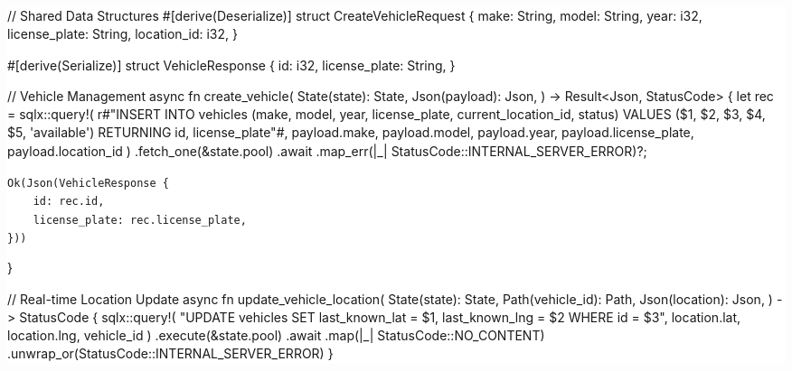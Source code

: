 // Shared Data Structures
#[derive(Deserialize)]
struct CreateVehicleRequest {
    make: String,
    model: String,
    year: i32,
    license_plate: String,
    location_id: i32,
}

#[derive(Serialize)]
struct VehicleResponse {
    id: i32,
    license_plate: String,
}

// Vehicle Management
async fn create_vehicle(
    State(state): State<AppState>,
    Json(payload): Json<CreateVehicleRequest>,
) -> Result<Json<VehicleResponse>, StatusCode> {
    let rec = sqlx::query!(
        r#"INSERT INTO vehicles (make, model, year, license_plate, current_location_id, status)
        VALUES ($1, $2, $3, $4, $5, 'available')
        RETURNING id, license_plate"#,
        payload.make, payload.model, payload.year, 
        payload.license_plate, payload.location_id
    )
    .fetch_one(&state.pool)
    .await
    .map_err(|_| StatusCode::INTERNAL_SERVER_ERROR)?;

    Ok(Json(VehicleResponse {
        id: rec.id,
        license_plate: rec.license_plate,
    }))
}

// Real-time Location Update
async fn update_vehicle_location(
    State(state): State<AppState>,
    Path(vehicle_id): Path<i32>,
    Json(location): Json<LocationUpdate>,
) -> StatusCode {
    sqlx::query!(
        "UPDATE vehicles SET last_known_lat = $1, last_known_lng = $2 WHERE id = $3",
        location.lat, location.lng, vehicle_id
    )
    .execute(&state.pool)
    .await
    .map(|_| StatusCode::NO_CONTENT)
    .unwrap_or(StatusCode::INTERNAL_SERVER_ERROR)
}
